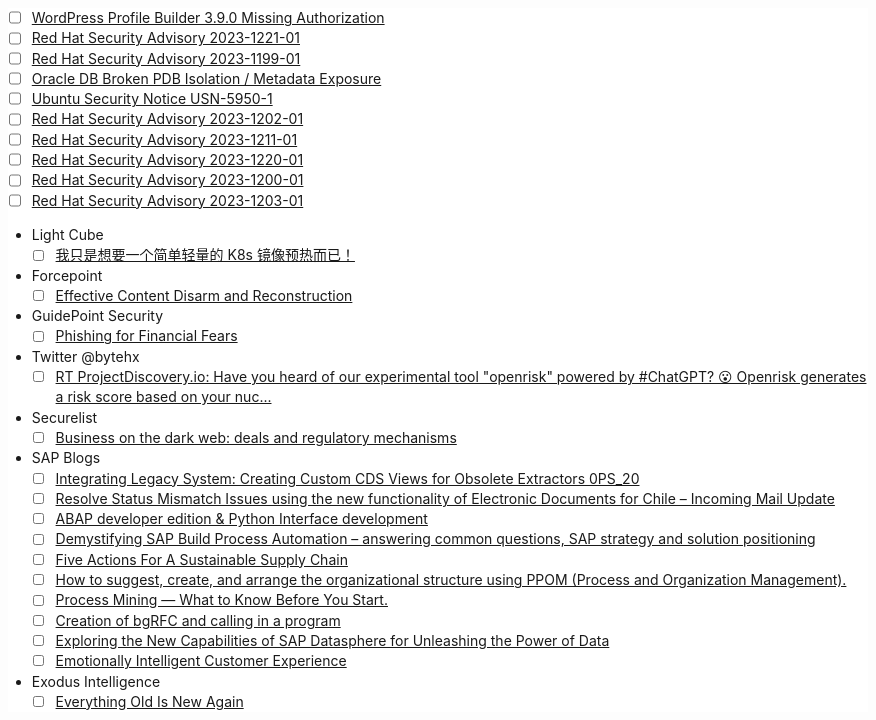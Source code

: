   - [ ] [WordPress Profile Builder 3.9.0 Missing Authorization](https://packetstormsecurity.com/files/171347/wpprofilebuilder390-missingauthz.txt)
  - [ ] [Red Hat Security Advisory 2023-1221-01](https://packetstormsecurity.com/files/171346/RHSA-2023-1221-01.txt)
  - [ ] [Red Hat Security Advisory 2023-1199-01](https://packetstormsecurity.com/files/171345/RHSA-2023-1199-01.txt)
  - [ ] [Oracle DB Broken PDB Isolation / Metadata Exposure](https://packetstormsecurity.com/files/171344/oracledb-disclose.txt)
  - [ ] [Ubuntu Security Notice USN-5950-1](https://packetstormsecurity.com/files/171343/USN-5950-1.txt)
  - [ ] [Red Hat Security Advisory 2023-1202-01](https://packetstormsecurity.com/files/171342/RHSA-2023-1202-01.txt)
  - [ ] [Red Hat Security Advisory 2023-1211-01](https://packetstormsecurity.com/files/171341/RHSA-2023-1211-01.txt)
  - [ ] [Red Hat Security Advisory 2023-1220-01](https://packetstormsecurity.com/files/171340/RHSA-2023-1220-01.txt)
  - [ ] [Red Hat Security Advisory 2023-1200-01](https://packetstormsecurity.com/files/171339/RHSA-2023-1200-01.txt)
  - [ ] [Red Hat Security Advisory 2023-1203-01](https://packetstormsecurity.com/files/171338/RHSA-2023-1203-01.txt)
- Light Cube
  - [ ] [我只是想要一个简单轻量的 K8s 镜像预热而已！](https://github.red/forklift/)
- Forcepoint
  - [ ] [Effective Content Disarm and Reconstruction](https://www.forcepoint.com/blog/x-labs/effective-content-disarm-reconstruction)
- GuidePoint Security
  - [ ] [Phishing for Financial Fears](https://www.guidepointsecurity.com/blog/phishing-for-financial-fears/)
- Twitter @bytehx
  - [ ] [RT ProjectDiscovery.io: Have you heard of our experimental tool "openrisk" powered by #ChatGPT? 😮 Openrisk generates a risk score based on your nuc...](https://twitter.com/pdiscoveryio/status/1635883677556133888)
- Securelist
  - [ ] [Business on the dark web: deals and regulatory mechanisms](https://securelist.com/dark-web-deals-and-regulations/109034/)
- SAP Blogs
  - [ ] [Integrating Legacy System: Creating Custom CDS Views for Obsolete Extractors 0PS_20](https://blogs.sap.com/2023/03/15/integrating-legacy-system-creating-custom-cds-views-for-obsolete-extractors-0ps_20/)
  - [ ] [Resolve Status Mismatch Issues using the new functionality of Electronic Documents for Chile – Incoming Mail Update](https://blogs.sap.com/2023/03/15/resolve-status-mismatch-issues-using-the-new-functionality-of-electronic-documents-for-chile-incoming-mail-update/)
  - [ ] [ABAP developer edition & Python Interface development](https://blogs.sap.com/2023/03/15/abap-developer-edition-python-interface-development/)
  - [ ] [Demystifying SAP Build Process Automation – answering common questions, SAP strategy and solution positioning](https://blogs.sap.com/2023/03/15/demystifying-sap-build-process-automation-answering-common-questions-sap-strategy-and-solution-positioning/)
  - [ ] [Five Actions For A Sustainable Supply Chain](https://blogs.sap.com/2023/03/15/five-actions-for-a-sustainable-supply-chain/)
  - [ ] [How to suggest, create, and arrange the organizational structure using PPOM (Process and Organization Management).](https://blogs.sap.com/2023/03/15/how-to-suggest-create-and-arrange-the-organizational-structure-using-ppom-process-and-organization-management./)
  - [ ] [Process Mining — What to Know Before You Start.](https://blogs.sap.com/2023/03/15/process-mining-what-to-know-before-you-start./)
  - [ ] [Creation of bgRFC and calling in a program](https://blogs.sap.com/2023/03/15/creation-of-bgrfc-and-calling-in-a-program/)
  - [ ] [Exploring the New Capabilities of SAP Datasphere for Unleashing the Power of Data](https://blogs.sap.com/2023/03/15/exploring-the-new-capabilities-of-sap-datasphere-for-unleashing-the-power-of-data/)
  - [ ] [Emotionally Intelligent Customer Experience](https://blogs.sap.com/2023/03/15/emotionally-intelligent-customer-experience/)
- Exodus Intelligence
  - [ ] [Everything Old Is New Again](https://blog.exodusintel.com/2023/03/15/everything-old-is-new-again/?utm_source=rss&utm_medium=rss&utm_campaign=everything-old-is-new-again)